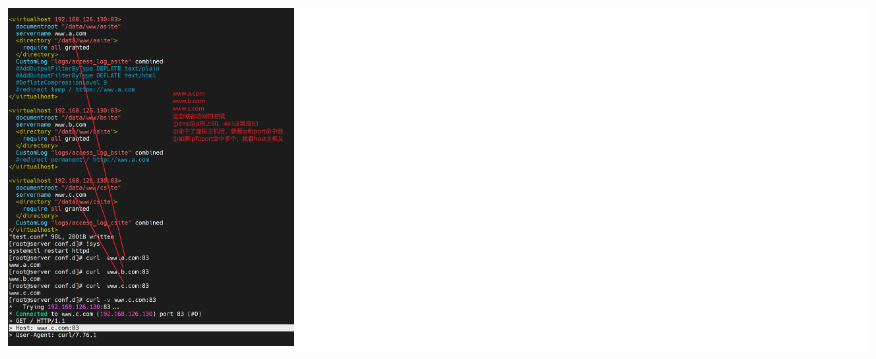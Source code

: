 <img src="7-基于主机头的多虚拟主机和实现HTTPS加密.assets/image-20231102110433792.png" alt="image-20231102110433792" style="zoom:33%;" />
